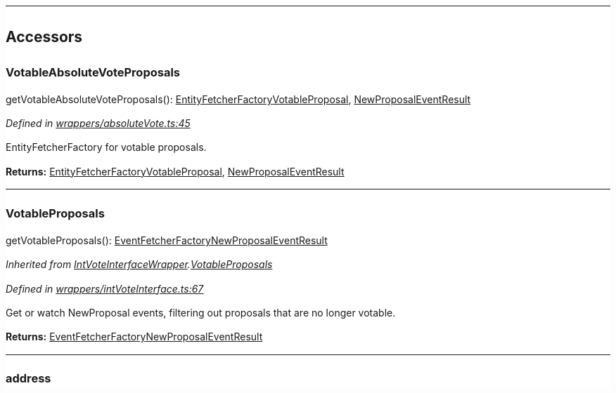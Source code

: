 


___


## Accessors
<a id="VotableAbsoluteVoteProposals"></a>

###  VotableAbsoluteVoteProposals


getVotableAbsoluteVoteProposals(): [EntityFetcherFactory](../#EntityFetcherFactory)[VotableProposal](../interfaces/VotableProposal.md), [NewProposalEventResult](../interfaces/NewProposalEventResult.md)

*Defined in [wrappers/absoluteVote.ts:45](https://github.com/daostack/arc.js/blob/f343aa24/lib/wrappers/absoluteVote.ts#L45)*



EntityFetcherFactory for votable proposals.




**Returns:** [EntityFetcherFactory](../#EntityFetcherFactory)[VotableProposal](../interfaces/VotableProposal.md), [NewProposalEventResult](../interfaces/NewProposalEventResult.md)



___

<a id="VotableProposals"></a>

###  VotableProposals


getVotableProposals(): [EventFetcherFactory](../#EventFetcherFactory)[NewProposalEventResult](../interfaces/NewProposalEventResult.md)

*Inherited from [IntVoteInterfaceWrapper](IntVoteInterfaceWrapper.md).[VotableProposals](IntVoteInterfaceWrapper.md#VotableProposals)*

*Defined in [wrappers/intVoteInterface.ts:67](https://github.com/daostack/arc.js/blob/f343aa24/lib/wrappers/intVoteInterface.ts#L67)*



Get or watch NewProposal events, filtering out proposals that are no longer votable.




**Returns:** [EventFetcherFactory](../#EventFetcherFactory)[NewProposalEventResult](../interfaces/NewProposalEventResult.md)



___

<a id="address"></a>

###  address
